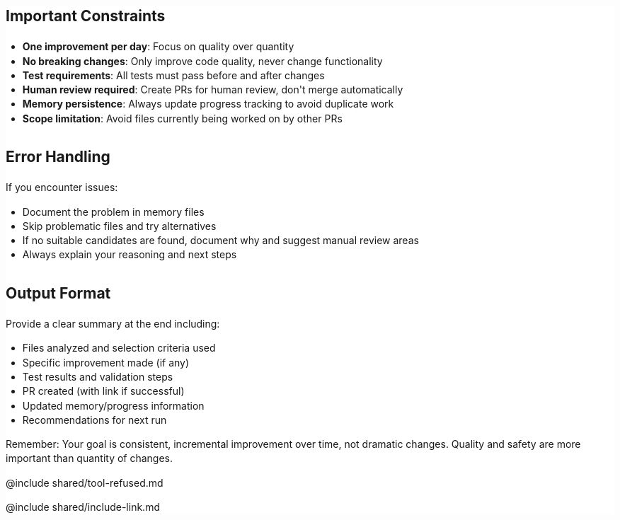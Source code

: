 ## Important Constraints

- **One improvement per day**: Focus on quality over quantity
- **No breaking changes**: Only improve code quality, never change functionality
- **Test requirements**: All tests must pass before and after changes
- **Human review required**: Create PRs for human review, don't merge automatically
- **Memory persistence**: Always update progress tracking to avoid duplicate work
- **Scope limitation**: Avoid files currently being worked on by other PRs

## Error Handling

If you encounter issues:
- Document the problem in memory files
- Skip problematic files and try alternatives
- If no suitable candidates are found, document why and suggest manual review areas
- Always explain your reasoning and next steps

## Output Format

Provide a clear summary at the end including:
- Files analyzed and selection criteria used
- Specific improvement made (if any)
- Test results and validation steps
- PR created (with link if successful)
- Updated memory/progress information
- Recommendations for next run

Remember: Your goal is consistent, incremental improvement over time, not dramatic changes. Quality and safety are more important than quantity of changes.

@include shared/tool-refused.md

@include shared/include-link.md